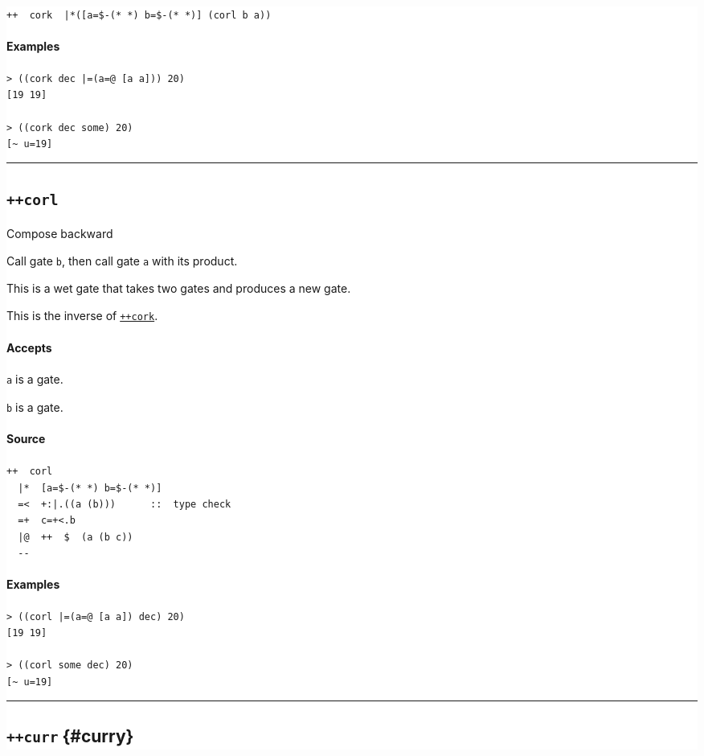 ```hoon
++  cork  |*([a=$-(* *) b=$-(* *)] (corl b a))
```

#### Examples

```
> ((cork dec |=(a=@ [a a])) 20)
[19 19]

> ((cork dec some) 20)
[~ u=19]
```

---

## `++corl`

Compose backward

Call gate `b`, then call gate `a` with its product.

This is a wet gate that takes two gates and produces a new gate.

This is the inverse of [`++cork`](#cork).

#### Accepts

`a` is a gate.

`b` is a gate.

#### Source

```hoon
++  corl
  |*  [a=$-(* *) b=$-(* *)]
  =<  +:|.((a (b)))      ::  type check
  =+  c=+<.b
  |@  ++  $  (a (b c))
  --
```

#### Examples

```
> ((corl |=(a=@ [a a]) dec) 20)
[19 19]

> ((corl some dec) 20)
[~ u=19]
```

---

## `++curr` {#curry}
